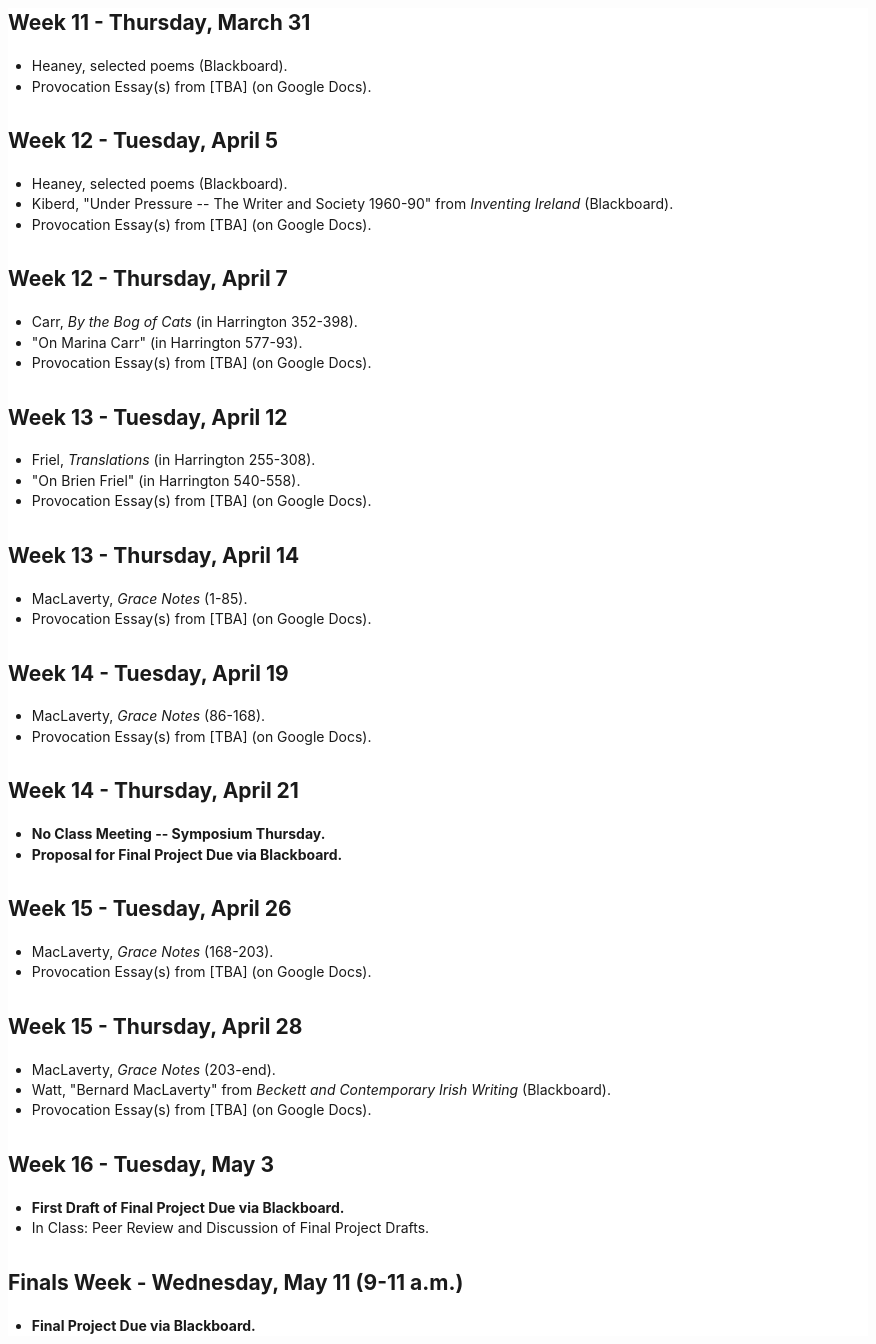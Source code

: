 ## Week 11 - Thursday, March 31
- Heaney, selected poems (Blackboard).
- Provocation Essay(s) from [TBA] (on Google Docs).

## Week 12 - Tuesday, April 5
- Heaney, selected poems (Blackboard).
- Kiberd, "Under Pressure -- The Writer and Society 1960-90" from *Inventing Ireland* (Blackboard).
- Provocation Essay(s) from [TBA] (on Google Docs).

## Week 12 - Thursday, April 7
- Carr, *By the Bog of Cats* (in Harrington 352-398).
- "On Marina Carr" (in Harrington 577-93).
- Provocation Essay(s) from [TBA] (on Google Docs).

## Week 13 - Tuesday, April 12
- Friel, *Translations* (in Harrington 255-308).
- "On Brien Friel" (in Harrington 540-558).
- Provocation Essay(s) from [TBA] (on Google Docs).

## Week 13 - Thursday, April 14
- MacLaverty, *Grace Notes* (1-85).
- Provocation Essay(s) from [TBA] (on Google Docs).

## Week 14 - Tuesday, April 19
- MacLaverty, *Grace Notes* (86-168).
- Provocation Essay(s) from [TBA] (on Google Docs).

## Week 14 - Thursday, April 21
- **No Class Meeting -- Symposium Thursday.**
- **Proposal for Final Project Due via Blackboard.**

## Week 15 - Tuesday, April 26
- MacLaverty, *Grace Notes* (168-203).
- Provocation Essay(s) from [TBA] (on Google Docs).

## Week 15 - Thursday, April 28
- MacLaverty, *Grace Notes* (203-end).
- Watt, "Bernard MacLaverty" from *Beckett and Contemporary Irish Writing* (Blackboard).
- Provocation Essay(s) from [TBA] (on Google Docs).

## Week 16 - Tuesday, May 3
- **First Draft of Final Project Due via Blackboard.**
- In Class: Peer Review and Discussion of Final Project Drafts.

## Finals Week - Wednesday, May 11 (9-11 a.m.)
- **Final Project Due via Blackboard.**